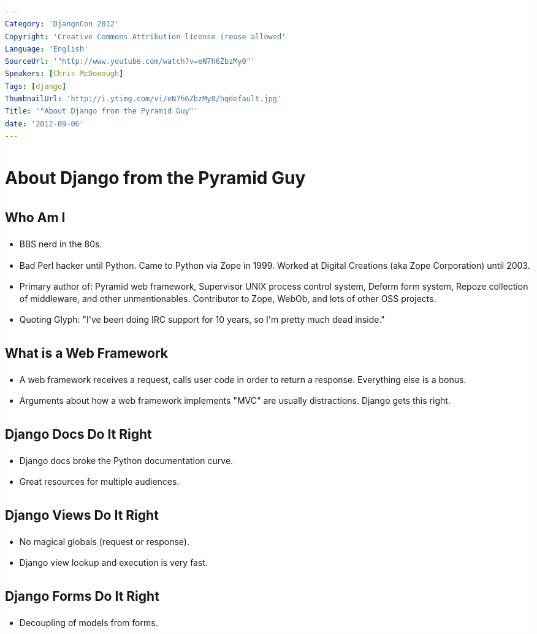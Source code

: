```yaml
---
Category: 'DjangoCon 2012'
Copyright: 'Creative Commons Attribution license (reuse allowed'
Language: 'English'
SourceUrl: '"http://www.youtube.com/watch?v=eN7h6ZbzMy0"'
Speakers: [Chris McDonough]
Tags: [django]
ThumbnailUrl: 'http://i.ytimg.com/vi/eN7h6ZbzMy0/hqdefault.jpg'
Title: '"About Django from the Pyramid Guy"'
date: '2012-09-06'
---
```

# About Django from the Pyramid Guy

## Who Am I

  * BBS nerd in the 80s.

  * Bad Perl hacker until Python. Came to Python via Zope in 1999. Worked at Digital Creations (aka Zope Corporation) until 2003.

  * Primary author of: Pyramid web framework, Supervisor UNIX process control system, Deform form system, Repoze collection of middleware, and other unmentionables. Contributor to Zope, WebOb, and lots of other OSS projects.

  * Quoting Glyph: "I've been doing IRC support for 10 years, so I'm pretty much dead inside."

## What is a Web Framework

  * A web framework receives a request, calls user code in order to return a response. Everything else is a bonus.

  * Arguments about how a web framework implements "MVC" are usually distractions. Django gets this right.

## Django Docs Do It Right

  * Django docs broke the Python documentation curve.

  * Great resources for multiple audiences.

## Django Views Do It Right

  * No magical globals (request or response).

  * Django view lookup and execution is very fast.

## Django Forms Do It Right

  * Decoupling of models from forms.
